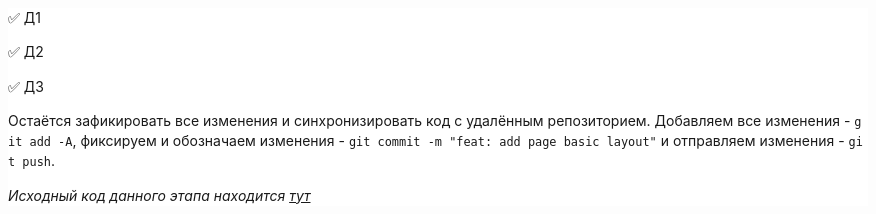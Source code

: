 ✅ Д1

✅ Д2

✅ Д3

Остаётся зафикировать все изменения и синхронизировать код с удалённым репозиторием. Добавляем все изменения - `git add -A`, фиксируем и обозначаем изменения - `git commit -m "feat: add page basic layout"` и отправляем изменения - `git push`.

*Исходный код данного этапа находится [тут](./step-1/)*